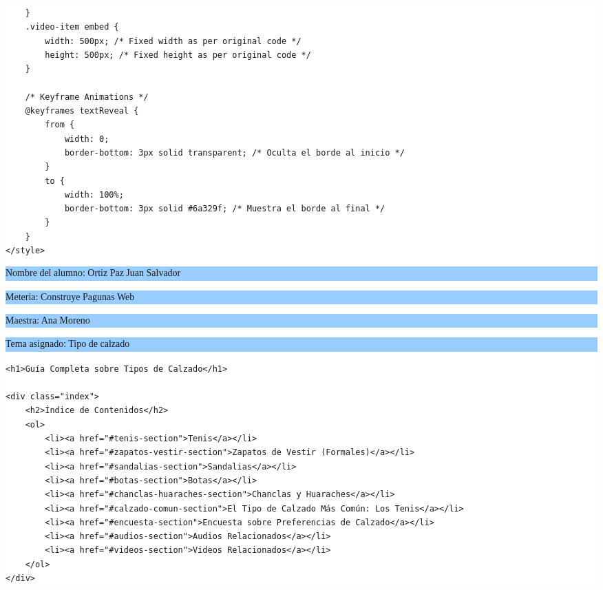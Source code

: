         }
        .video-item embed {
            width: 500px; /* Fixed width as per original code */
            height: 500px; /* Fixed height as per original code */
        }

        /* Keyframe Animations */
        @keyframes textReveal {
            from {
                width: 0;
                border-bottom: 3px solid transparent; /* Oculta el borde al inicio */
            }
            to {
                width: 100%;
                border-bottom: 3px solid #6a329f; /* Muestra el borde al final */
            }
        }
    </style>
</head>
<body>

<head>
<title>Mi página web</title>
<style type="text/css">
p {
      font-family:broadway;
      background: #99ccff;
      font-size: 40 px }
</style>
</head>
<body>
<p>Nombre del alumno: Ortiz Paz Juan Salvador</p>
<p>Meteria: Construye Pagunas Web</p>
<p>Maestra: Ana Moreno</p>
<p>Tema asignado: Tipo de calzado</p>
</body>


    <h1>Guía Completa sobre Tipos de Calzado</h1>

    <div class="index">
        <h2>Índice de Contenidos</h2>
        <ol>
            <li><a href="#tenis-section">Tenis</a></li>
            <li><a href="#zapatos-vestir-section">Zapatos de Vestir (Formales)</a></li>
            <li><a href="#sandalias-section">Sandalias</a></li>
            <li><a href="#botas-section">Botas</a></li>
            <li><a href="#chanclas-huaraches-section">Chanclas y Huaraches</a></li>
            <li><a href="#calzado-comun-section">El Tipo de Calzado Más Común: Los Tenis</a></li>
            <li><a href="#encuesta-section">Encuesta sobre Preferencias de Calzado</a></li>
            <li><a href="#audios-section">Audios Relacionados</a></li>
            <li><a href="#videos-section">Videos Relacionados</a></li>
        </ol>
    </div>
